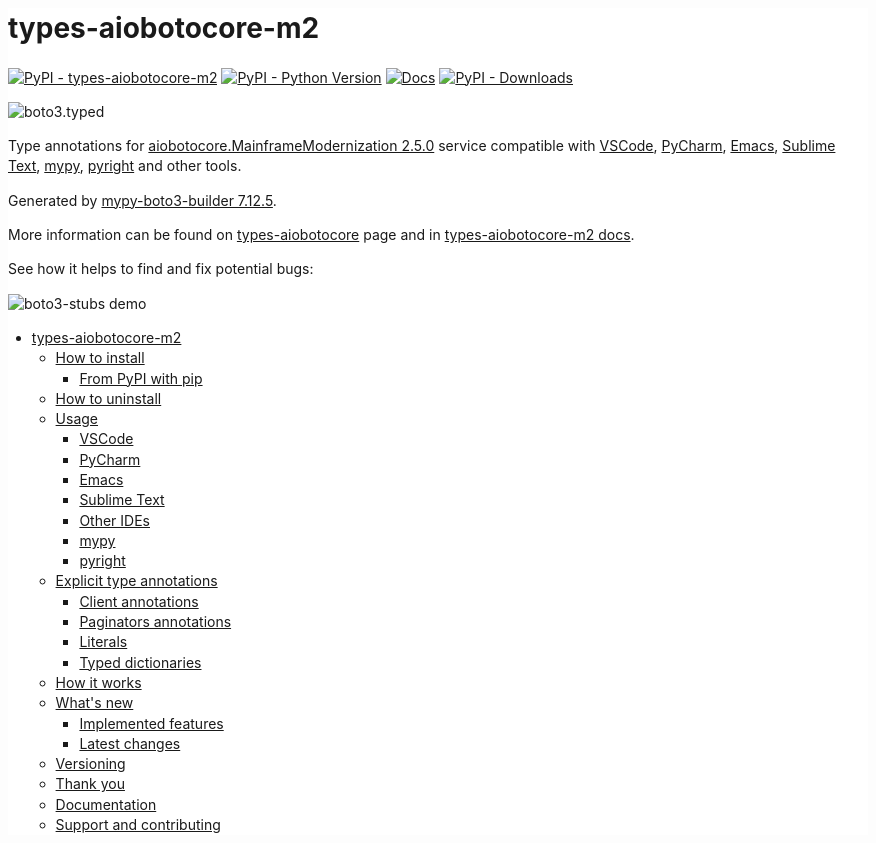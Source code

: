 <a id="types-aiobotocore-m2"></a>

# types-aiobotocore-m2

[![PyPI - types-aiobotocore-m2](https://img.shields.io/pypi/v/types-aiobotocore-m2.svg?color=blue)](https://pypi.org/project/types-aiobotocore-m2)
[![PyPI - Python Version](https://img.shields.io/pypi/pyversions/types-aiobotocore-m2.svg?color=blue)](https://pypi.org/project/types-aiobotocore-m2)
[![Docs](https://img.shields.io/readthedocs/mypy-boto3-builder.svg?color=blue)](https://mypy-boto3-builder.readthedocs.io/)
[![PyPI - Downloads](https://img.shields.io/pypi/dm/types-aiobotocore-m2?color=blue)](https://pypistats.org/packages/types-aiobotocore-m2)

![boto3.typed](https://github.com/youtype/mypy_boto3_builder/raw/main/logo.png)

Type annotations for
[aiobotocore.MainframeModernization 2.5.0](https://boto3.amazonaws.com/v1/documentation/api/latest/reference/services/m2.html#MainframeModernization)
service compatible with [VSCode](https://code.visualstudio.com/),
[PyCharm](https://www.jetbrains.com/pycharm/),
[Emacs](https://www.gnu.org/software/emacs/),
[Sublime Text](https://www.sublimetext.com/),
[mypy](https://github.com/python/mypy),
[pyright](https://github.com/microsoft/pyright) and other tools.

Generated by
[mypy-boto3-builder 7.12.5](https://github.com/youtype/mypy_boto3_builder).

More information can be found on
[types-aiobotocore](https://pypi.org/project/types-aiobotocore/) page and in
[types-aiobotocore-m2 docs](https://youtype.github.io/types_aiobotocore_docs/types_aiobotocore_m2/).

See how it helps to find and fix potential bugs:

![boto3-stubs demo](https://github.com/youtype/mypy_boto3_builder/raw/main/demo.gif)

- [types-aiobotocore-m2](#types-aiobotocore-m2)
  - [How to install](#how-to-install)
    - [From PyPI with pip](#from-pypi-with-pip)
  - [How to uninstall](#how-to-uninstall)
  - [Usage](#usage)
    - [VSCode](#vscode)
    - [PyCharm](#pycharm)
    - [Emacs](#emacs)
    - [Sublime Text](#sublime-text)
    - [Other IDEs](#other-ides)
    - [mypy](#mypy)
    - [pyright](#pyright)
  - [Explicit type annotations](#explicit-type-annotations)
    - [Client annotations](#client-annotations)
    - [Paginators annotations](#paginators-annotations)
    - [Literals](#literals)
    - [Typed dictionaries](#typed-dictionaries)
  - [How it works](#how-it-works)
  - [What's new](#what's-new)
    - [Implemented features](#implemented-features)
    - [Latest changes](#latest-changes)
  - [Versioning](#versioning)
  - [Thank you](#thank-you)
  - [Documentation](#documentation)
  - [Support and contributing](#support-and-contributing)
